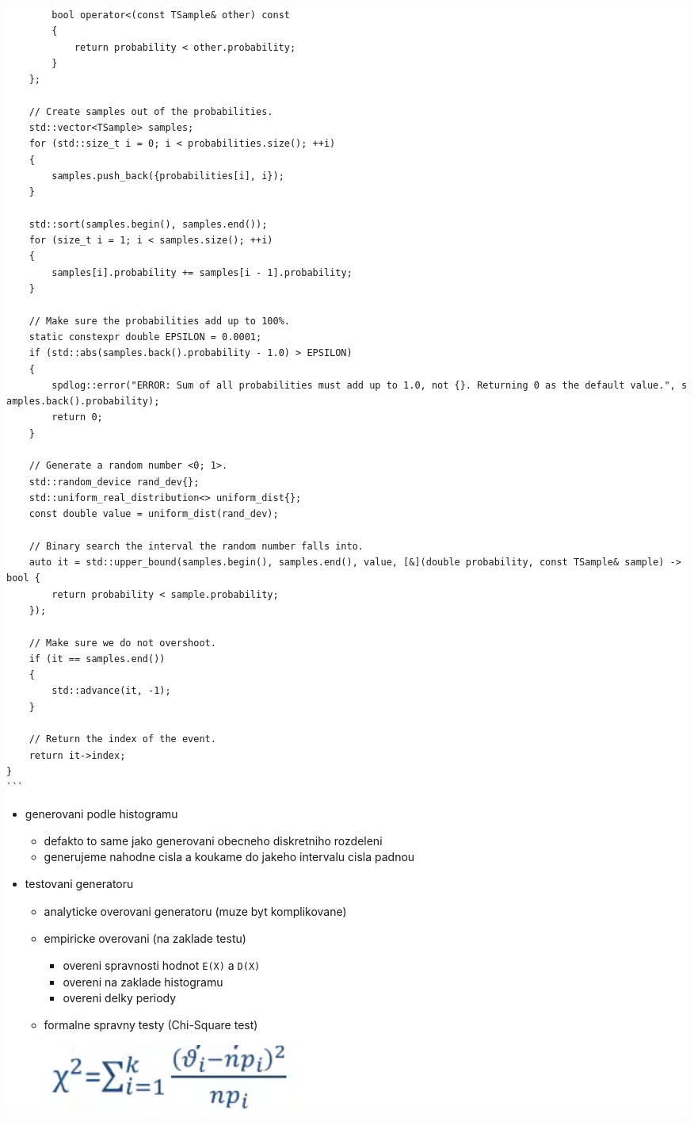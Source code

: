             bool operator<(const TSample& other) const
            {
                return probability < other.probability;
            }
        };

        // Create samples out of the probabilities.
        std::vector<TSample> samples;
        for (std::size_t i = 0; i < probabilities.size(); ++i)
        {
            samples.push_back({probabilities[i], i});
        }
        
        std::sort(samples.begin(), samples.end());
        for (size_t i = 1; i < samples.size(); ++i)
        {
            samples[i].probability += samples[i - 1].probability;
        }

        // Make sure the probabilities add up to 100%.
        static constexpr double EPSILON = 0.0001;
        if (std::abs(samples.back().probability - 1.0) > EPSILON)
        {
            spdlog::error("ERROR: Sum of all probabilities must add up to 1.0, not {}. Returning 0 as the default value.", samples.back().probability);
            return 0;
        }

        // Generate a random number <0; 1>.
        std::random_device rand_dev{};
        std::uniform_real_distribution<> uniform_dist{};
        const double value = uniform_dist(rand_dev);

        // Binary search the interval the random number falls into.
        auto it = std::upper_bound(samples.begin(), samples.end(), value, [&](double probability, const TSample& sample) -> bool {
            return probability < sample.probability;
        });

        // Make sure we do not overshoot.
        if (it == samples.end())
        {
            std::advance(it, -1);
        }

        // Return the index of the event.
        return it->index;
    }
    ```

- generovani podle histogramu
    - defakto to same jako generovani obecneho diskretniho rozdeleni
    - generujeme nahodne cisla a koukame do jakeho intervalu cisla padnou

- testovani generatoru
    - analyticke overovani generatoru (muze byt komplikovane)
    - empiricke overovani (na zaklade testu)
        - overeni spravnosti hodnot `E(X)` a `D(X)`
        - overeni na zaklade histogramu
        - overeni delky periody
    - formalne spravny testy (Chi-Square test)
        
        <img src="../img/02-random/18.png">
